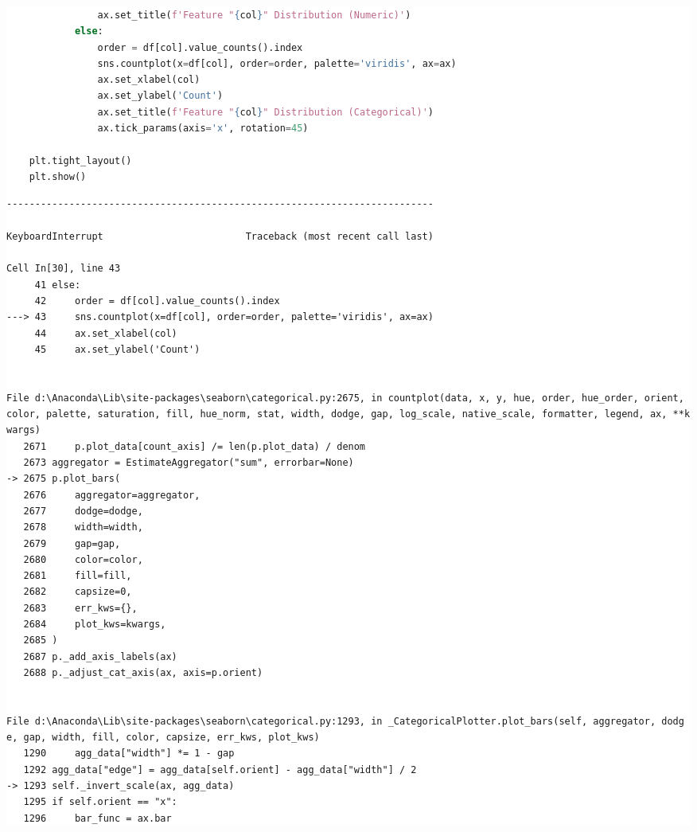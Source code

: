 ```python
                ax.set_title(f'Feature "{col}" Distribution (Numeric)')
            else:
                order = df[col].value_counts().index
                sns.countplot(x=df[col], order=order, palette='viridis', ax=ax)
                ax.set_xlabel(col)
                ax.set_ylabel('Count')
                ax.set_title(f'Feature "{col}" Distribution (Categorical)')
                ax.tick_params(axis='x', rotation=45)
    
    plt.tight_layout()
    plt.show()

```


    ---------------------------------------------------------------------------

    KeyboardInterrupt                         Traceback (most recent call last)

    Cell In[30], line 43
         41 else:
         42     order = df[col].value_counts().index
    ---> 43     sns.countplot(x=df[col], order=order, palette='viridis', ax=ax)
         44     ax.set_xlabel(col)
         45     ax.set_ylabel('Count')
    

    File d:\Anaconda\Lib\site-packages\seaborn\categorical.py:2675, in countplot(data, x, y, hue, order, hue_order, orient, color, palette, saturation, fill, hue_norm, stat, width, dodge, gap, log_scale, native_scale, formatter, legend, ax, **kwargs)
       2671     p.plot_data[count_axis] /= len(p.plot_data) / denom
       2673 aggregator = EstimateAggregator("sum", errorbar=None)
    -> 2675 p.plot_bars(
       2676     aggregator=aggregator,
       2677     dodge=dodge,
       2678     width=width,
       2679     gap=gap,
       2680     color=color,
       2681     fill=fill,
       2682     capsize=0,
       2683     err_kws={},
       2684     plot_kws=kwargs,
       2685 )
       2687 p._add_axis_labels(ax)
       2688 p._adjust_cat_axis(ax, axis=p.orient)
    

    File d:\Anaconda\Lib\site-packages\seaborn\categorical.py:1293, in _CategoricalPlotter.plot_bars(self, aggregator, dodge, gap, width, fill, color, capsize, err_kws, plot_kws)
       1290     agg_data["width"] *= 1 - gap
       1292 agg_data["edge"] = agg_data[self.orient] - agg_data["width"] / 2
    -> 1293 self._invert_scale(ax, agg_data)
       1295 if self.orient == "x":
       1296     bar_func = ax.bar
    